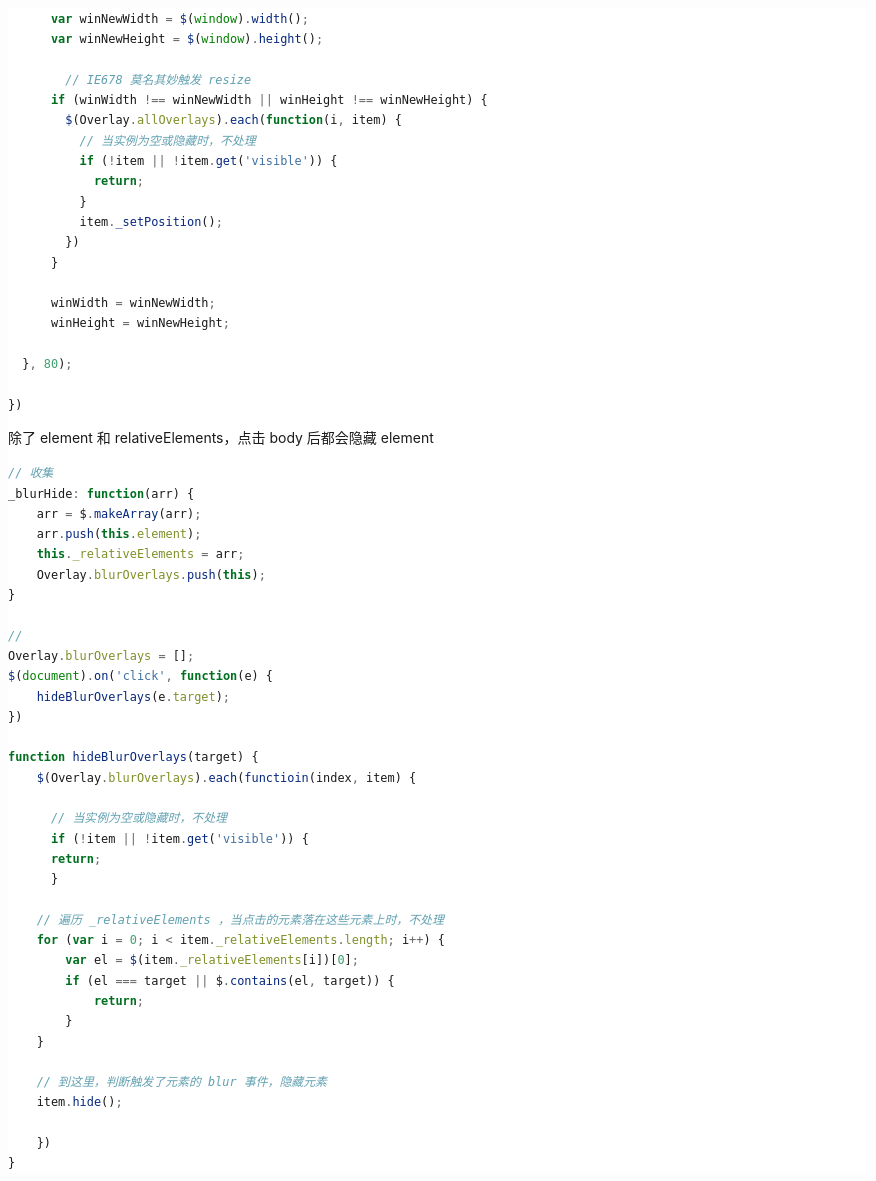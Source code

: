 ````js
	  var winNewWidth = $(window).width();
	  var winNewHeight = $(window).height();
	
		// IE678 莫名其妙触发 resize
	  if (winWidth !== winNewWidth || winHeight !== winNewHeight) {
	    $(Overlay.allOverlays).each(function(i, item) {
	      // 当实例为空或隐藏时，不处理
	      if (!item || !item.get('visible')) {
	      	return;
	      }
	      item._setPosition();
	    })
	  }

	  winWidth = winNewWidth;
	  winHeight = winNewHeight;

  }, 80);

})
````

除了 element 和 relativeElements，点击 body 后都会隐藏 element

````js
// 收集
_blurHide: function(arr) {
	arr = $.makeArray(arr);
	arr.push(this.element);
	this._relativeElements = arr;
	Overlay.blurOverlays.push(this);
}

// 
Overlay.blurOverlays = [];
$(document).on('click', function(e) {
	hideBlurOverlays(e.target);
})

function hideBlurOverlays(target) {
	$(Overlay.blurOverlays).each(functioin(index, item) {
	  
	  // 当实例为空或隐藏时，不处理
	  if (!item || !item.get('visible')) {
      return;
	  }

    // 遍历 _relativeElements ，当点击的元素落在这些元素上时，不处理
    for (var i = 0; i < item._relativeElements.length; i++) {
    	var el = $(item._relativeElements[i])[0];
    	if (el === target || $.contains(el, target)) {
    		return;
    	}
    }

    // 到这里，判断触发了元素的 blur 事件，隐藏元素
    item.hide();

	})
}
````

